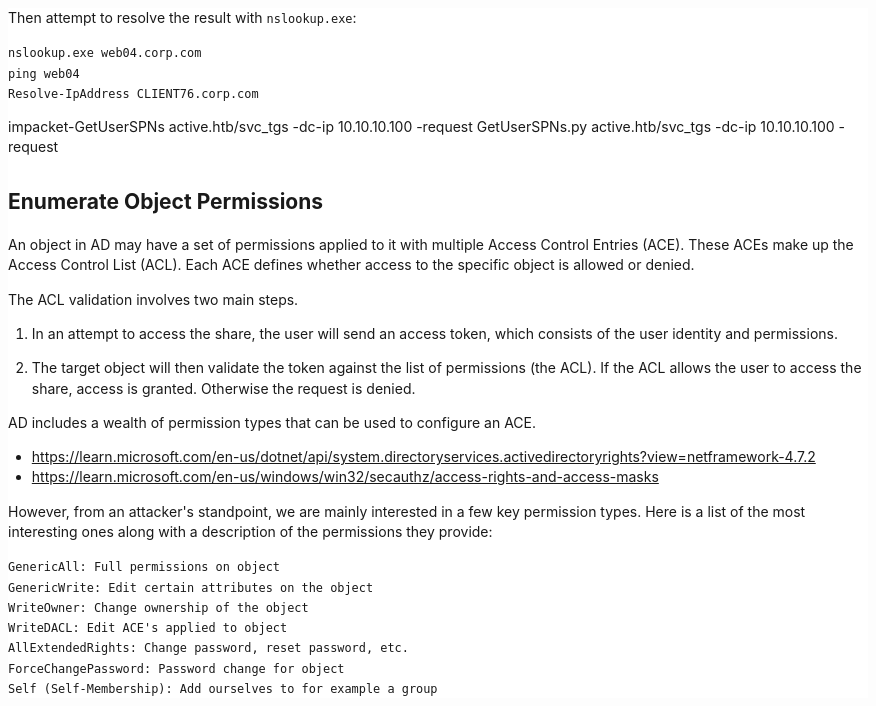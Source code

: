 Then attempt to resolve the result with `nslookup.exe`:
```
nslookup.exe web04.corp.com
ping web04
Resolve-IpAddress CLIENT76.corp.com
```









impacket-GetUserSPNs active.htb/svc_tgs -dc-ip 10.10.10.100 -request
GetUserSPNs.py active.htb/svc_tgs -dc-ip 10.10.10.100 -request
















## Enumerate Object Permissions

An object in AD may have a set of permissions applied to it with multiple Access Control Entries (ACE).
These ACEs make up the Access Control List (ACL).
Each ACE defines whether access to the specific object is allowed or denied.

The ACL validation involves two main steps.

1. In an attempt to access the share, the user will send an access token, which consists of the user identity and permissions.

2. The target object will then validate the token against the list of permissions (the ACL). If the ACL allows the user to access the share, access is granted. Otherwise the request is denied.


AD includes a wealth of permission types that can be used to configure an ACE.
- <https://learn.microsoft.com/en-us/dotnet/api/system.directoryservices.activedirectoryrights?view=netframework-4.7.2>
- <https://learn.microsoft.com/en-us/windows/win32/secauthz/access-rights-and-access-masks>



However, from an attacker's standpoint, we are mainly interested in a few key permission types. Here is a list of the most interesting ones along with a description of the permissions they provide:
```
GenericAll: Full permissions on object
GenericWrite: Edit certain attributes on the object
WriteOwner: Change ownership of the object
WriteDACL: Edit ACE's applied to object
AllExtendedRights: Change password, reset password, etc.
ForceChangePassword: Password change for object
Self (Self-Membership): Add ourselves to for example a group
```
